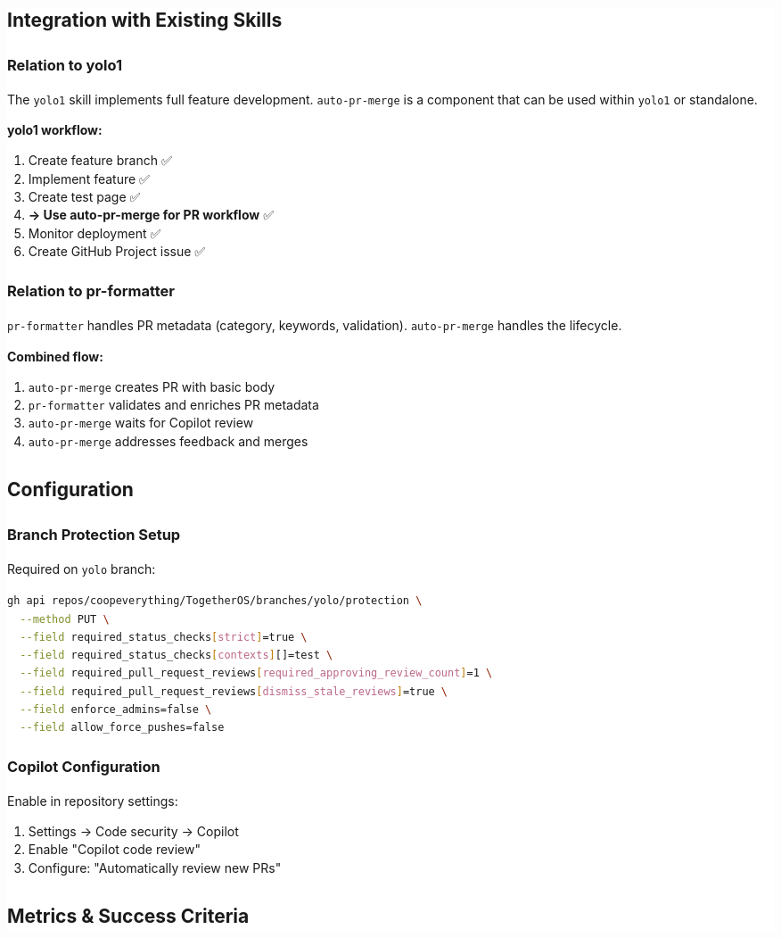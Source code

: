 ## Integration with Existing Skills

### Relation to yolo1

The `yolo1` skill implements full feature development. `auto-pr-merge` is a component that can be used within `yolo1` or standalone.

**yolo1 workflow:**
1. Create feature branch ✅
2. Implement feature ✅
3. Create test page ✅
4. **→ Use auto-pr-merge for PR workflow** ✅
5. Monitor deployment ✅
6. Create GitHub Project issue ✅

### Relation to pr-formatter

`pr-formatter` handles PR metadata (category, keywords, validation). `auto-pr-merge` handles the lifecycle.

**Combined flow:**
1. `auto-pr-merge` creates PR with basic body
2. `pr-formatter` validates and enriches PR metadata
3. `auto-pr-merge` waits for Copilot review
4. `auto-pr-merge` addresses feedback and merges

## Configuration

### Branch Protection Setup

Required on `yolo` branch:

```bash
gh api repos/coopeverything/TogetherOS/branches/yolo/protection \
  --method PUT \
  --field required_status_checks[strict]=true \
  --field required_status_checks[contexts][]=test \
  --field required_pull_request_reviews[required_approving_review_count]=1 \
  --field required_pull_request_reviews[dismiss_stale_reviews]=true \
  --field enforce_admins=false \
  --field allow_force_pushes=false
```

### Copilot Configuration

Enable in repository settings:
1. Settings → Code security → Copilot
2. Enable "Copilot code review"
3. Configure: "Automatically review new PRs"

## Metrics & Success Criteria
